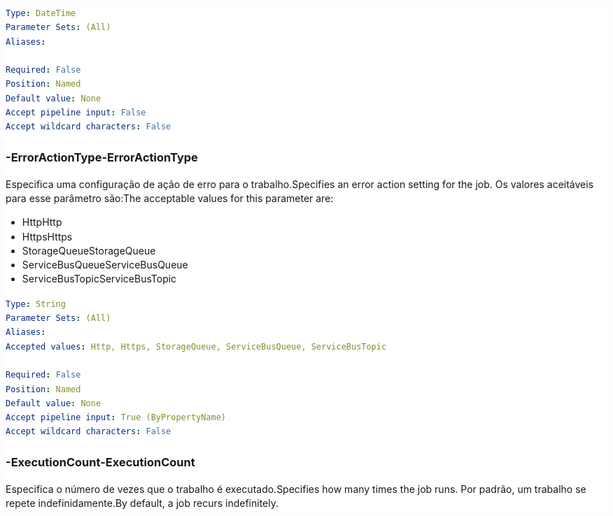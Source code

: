 ```yaml
Type: DateTime
Parameter Sets: (All)
Aliases: 

Required: False
Position: Named
Default value: None
Accept pipeline input: False
Accept wildcard characters: False
```

### <span data-ttu-id="7e2cc-118">-ErrorActionType</span><span class="sxs-lookup"><span data-stu-id="7e2cc-118">-ErrorActionType</span></span>
<span data-ttu-id="7e2cc-119">Especifica uma configuração de ação de erro para o trabalho.</span><span class="sxs-lookup"><span data-stu-id="7e2cc-119">Specifies an error action setting for the job.</span></span>
<span data-ttu-id="7e2cc-120">Os valores aceitáveis para esse parâmetro são:</span><span class="sxs-lookup"><span data-stu-id="7e2cc-120">The acceptable values for this parameter are:</span></span>

- <span data-ttu-id="7e2cc-121">Http</span><span class="sxs-lookup"><span data-stu-id="7e2cc-121">Http</span></span> 
- <span data-ttu-id="7e2cc-122">Https</span><span class="sxs-lookup"><span data-stu-id="7e2cc-122">Https</span></span> 
- <span data-ttu-id="7e2cc-123">StorageQueue</span><span class="sxs-lookup"><span data-stu-id="7e2cc-123">StorageQueue</span></span> 
- <span data-ttu-id="7e2cc-124">ServiceBusQueue</span><span class="sxs-lookup"><span data-stu-id="7e2cc-124">ServiceBusQueue</span></span> 
- <span data-ttu-id="7e2cc-125">ServiceBusTopic</span><span class="sxs-lookup"><span data-stu-id="7e2cc-125">ServiceBusTopic</span></span>

```yaml
Type: String
Parameter Sets: (All)
Aliases: 
Accepted values: Http, Https, StorageQueue, ServiceBusQueue, ServiceBusTopic

Required: False
Position: Named
Default value: None
Accept pipeline input: True (ByPropertyName)
Accept wildcard characters: False
```

### <span data-ttu-id="7e2cc-126">-ExecutionCount</span><span class="sxs-lookup"><span data-stu-id="7e2cc-126">-ExecutionCount</span></span>
<span data-ttu-id="7e2cc-127">Especifica o número de vezes que o trabalho é executado.</span><span class="sxs-lookup"><span data-stu-id="7e2cc-127">Specifies how many times the job runs.</span></span>
<span data-ttu-id="7e2cc-128">Por padrão, um trabalho se repete indefinidamente.</span><span class="sxs-lookup"><span data-stu-id="7e2cc-128">By default, a job recurs indefinitely.</span></span>
